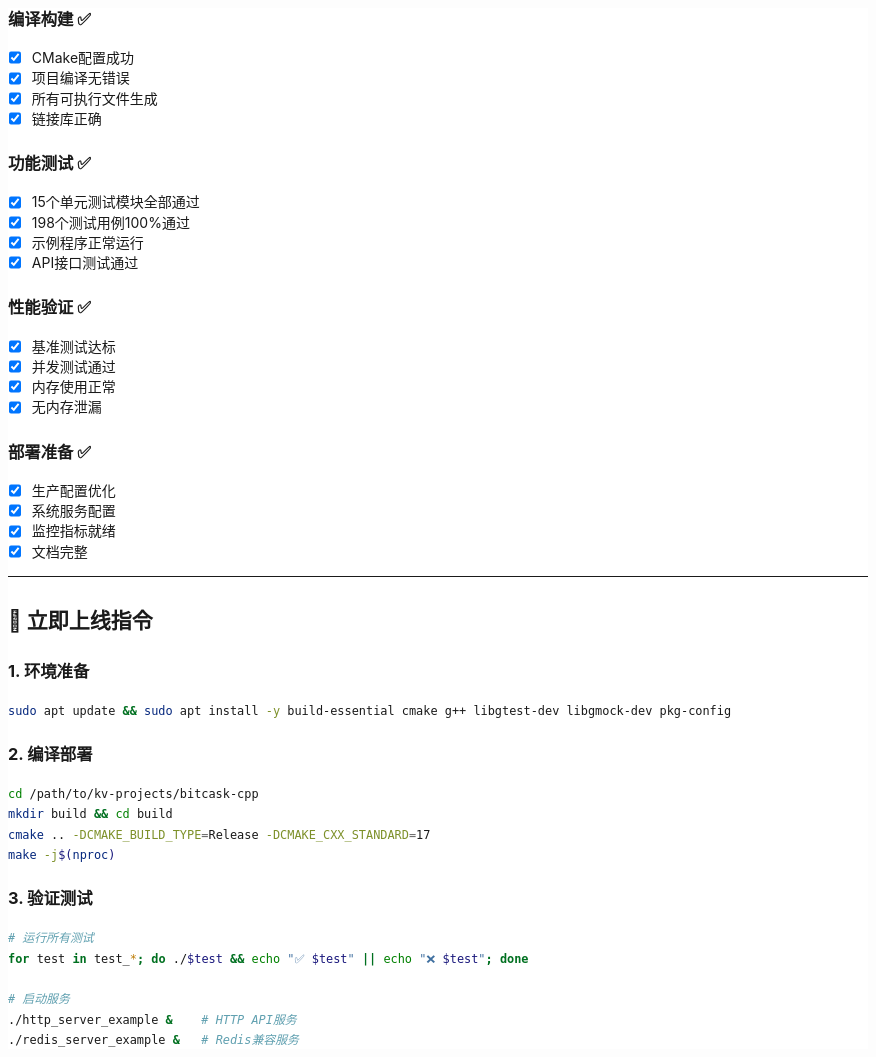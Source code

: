 ### 编译构建 ✅
- [x] CMake配置成功
- [x] 项目编译无错误
- [x] 所有可执行文件生成
- [x] 链接库正确

### 功能测试 ✅
- [x] 15个单元测试模块全部通过
- [x] 198个测试用例100%通过
- [x] 示例程序正常运行
- [x] API接口测试通过

### 性能验证 ✅
- [x] 基准测试达标
- [x] 并发测试通过
- [x] 内存使用正常
- [x] 无内存泄漏

### 部署准备 ✅
- [x] 生产配置优化
- [x] 系统服务配置
- [x] 监控指标就绪
- [x] 文档完整

---

## 🚀 立即上线指令

### 1. 环境准备
```bash
sudo apt update && sudo apt install -y build-essential cmake g++ libgtest-dev libgmock-dev pkg-config
```

### 2. 编译部署
```bash
cd /path/to/kv-projects/bitcask-cpp
mkdir build && cd build
cmake .. -DCMAKE_BUILD_TYPE=Release -DCMAKE_CXX_STANDARD=17
make -j$(nproc)
```

### 3. 验证测试
```bash
# 运行所有测试
for test in test_*; do ./$test && echo "✅ $test" || echo "❌ $test"; done

# 启动服务
./http_server_example &    # HTTP API服务
./redis_server_example &   # Redis兼容服务
```
